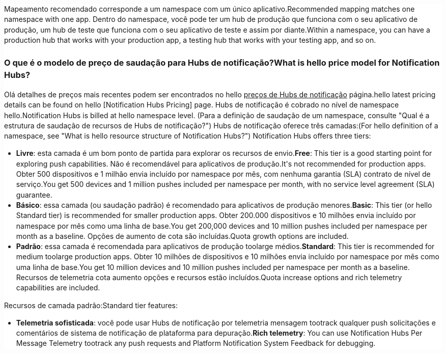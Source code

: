 <span data-ttu-id="136cd-110">Mapeamento recomendado corresponde a um namespace com um único aplicativo.</span><span class="sxs-lookup"><span data-stu-id="136cd-110">Recommended mapping matches one namespace with one app.</span></span> <span data-ttu-id="136cd-111">Dentro do namespace, você pode ter um hub de produção que funciona com o seu aplicativo de produção, um hub de teste que funciona com o seu aplicativo de teste e assim por diante.</span><span class="sxs-lookup"><span data-stu-id="136cd-111">Within a namespace, you can have a production hub that works with your production app, a testing hub that works with your testing app, and so on.</span></span>

### <a name="what-is-hello-price-model-for-notification-hubs"></a><span data-ttu-id="136cd-112">O que é o modelo de preço de saudação para Hubs de notificação?</span><span class="sxs-lookup"><span data-stu-id="136cd-112">What is hello price model for Notification Hubs?</span></span>
<span data-ttu-id="136cd-113">Olá detalhes de preços mais recentes podem ser encontrados no hello [preços de Hubs de notificação] página.</span><span class="sxs-lookup"><span data-stu-id="136cd-113">hello latest pricing details can be found on hello [Notification Hubs Pricing] page.</span></span> <span data-ttu-id="136cd-114">Hubs de notificação é cobrado no nível de namespace hello.</span><span class="sxs-lookup"><span data-stu-id="136cd-114">Notification Hubs is billed at hello namespace level.</span></span> <span data-ttu-id="136cd-115">(Para a definição de saudação de um namespace, consulte "Qual é a estrutura de saudação de recursos de Hubs de notificação?") Hubs de notificação oferece três camadas:</span><span class="sxs-lookup"><span data-stu-id="136cd-115">(For hello definition of a namespace, see "What is hello resource structure of Notification Hubs?") Notification Hubs offers three tiers:</span></span>

* <span data-ttu-id="136cd-116">**Livre**: esta camada é um bom ponto de partida para explorar os recursos de envio.</span><span class="sxs-lookup"><span data-stu-id="136cd-116">**Free**: This tier is a good starting point for exploring push capabilities.</span></span> <span data-ttu-id="136cd-117">Não é recomendável para aplicativos de produção.</span><span class="sxs-lookup"><span data-stu-id="136cd-117">It's not recommended for production apps.</span></span> <span data-ttu-id="136cd-118">Obter 500 dispositivos e 1 milhão envia incluído por namespace por mês, com nenhuma garantia (SLA) contrato de nível de serviço.</span><span class="sxs-lookup"><span data-stu-id="136cd-118">You get 500 devices and 1 million pushes included per namespace per month, with no service level agreement (SLA) guarantee.</span></span>
* <span data-ttu-id="136cd-119">**Básico**: essa camada (ou saudação padrão) é recomendado para aplicativos de produção menores.</span><span class="sxs-lookup"><span data-stu-id="136cd-119">**Basic**: This tier (or hello Standard tier) is recommended for smaller production apps.</span></span> <span data-ttu-id="136cd-120">Obter 200.000 dispositivos e 10 milhões envia incluído por namespace por mês como uma linha de base.</span><span class="sxs-lookup"><span data-stu-id="136cd-120">You get 200,000 devices and 10 million pushes included per namespace per month as a baseline.</span></span> <span data-ttu-id="136cd-121">Opções de aumento de cota são incluídas.</span><span class="sxs-lookup"><span data-stu-id="136cd-121">Quota growth options are included.</span></span>
* <span data-ttu-id="136cd-122">**Padrão**: essa camada é recomendada para aplicativos de produção toolarge médios.</span><span class="sxs-lookup"><span data-stu-id="136cd-122">**Standard**: This tier is recommended for medium toolarge production apps.</span></span> <span data-ttu-id="136cd-123">Obter 10 milhões de dispositivos e 10 milhões envia incluído por namespace por mês como uma linha de base.</span><span class="sxs-lookup"><span data-stu-id="136cd-123">You get 10 million devices and 10 million pushes included per namespace per month as a baseline.</span></span> <span data-ttu-id="136cd-124">Recursos de telemetria cota aumento opções e recursos estão incluídos.</span><span class="sxs-lookup"><span data-stu-id="136cd-124">Quota increase options and rich telemetry capabilities are included.</span></span>

<span data-ttu-id="136cd-125">Recursos de camada padrão:</span><span class="sxs-lookup"><span data-stu-id="136cd-125">Standard tier features:</span></span>
* <span data-ttu-id="136cd-126">**Telemetria sofisticada**: você pode usar Hubs de notificação por telemetria mensagem tootrack qualquer push solicitações e comentários de sistema de notificação de plataforma para depuração.</span><span class="sxs-lookup"><span data-stu-id="136cd-126">**Rich telemetry**: You can use Notification Hubs Per Message Telemetry tootrack any push requests and Platform Notification System Feedback for debugging.</span></span>

[portal clássico do Azure]: https://manage.windowsazure.com
[preços de Hubs de notificação]: http://azure.microsoft.com/pricing/details/notification-hubs/
[Notification Hubs SLA]: http://azure.microsoft.com/support/legal/sla/
[Estudo de caso: Sochi]: https://customers.microsoft.com/Pages/CustomerStory.aspx?recid=7942
[Estudo de caso: Skanska]: https://customers.microsoft.com/Pages/CustomerStory.aspx?recid=5847
[Estudo de caso: Seattle Times]: https://customers.microsoft.com/Pages/CustomerStory.aspx?recid=8354
[Estudo de caso: Mural.ly]: https://customers.microsoft.com/Pages/CustomerStory.aspx?recid=11592
[Estudo de caso: 7Digital]: https://customers.microsoft.com/Pages/CustomerStory.aspx?recid=3684
[APIs de REST de Hubs de notificação]: https://msdn.microsoft.com/library/azure/dn530746.aspx
[tutoriais do guia de Introdução do notificação Hubs]: http://azure.microsoft.com/documentation/articles/notification-hubs-ios-get-started/
[tutorial Chrome aplicativos]: http://azure.microsoft.com/documentation/articles/notification-hubs-chrome-get-started/
[Mobile Services Pricing]: http://azure.microsoft.com/pricing/details/mobile-services/
[diretrizes de registro de back-end]: https://msdn.microsoft.com/library/azure/dn743807.aspx
[diretrizes de registro de back-end 2]: https://msdn.microsoft.com/library/azure/dn530747.aspx
[modelo de segurança de Hubs de notificação]: https://msdn.microsoft.com/library/azure/dn495373.aspx
[tutorial notificação Hubs seguro Push]: http://azure.microsoft.com/documentation/articles/notification-hubs-aspnet-backend-ios-secure-push/
[solução de problemas de Hubs de notificação]: http://azure.microsoft.com/documentation/articles/notification-hubs-diagnosing/
[métricas de Hubs de notificação]: https://msdn.microsoft.com/library/dn458822.aspx
[exemplo as métricas de Hubs de notificação]: https://github.com/Azure/azure-notificationhubs-samples/tree/master/FetchNHTelemetryInExcel
[registros de importação/exportação]: https://msdn.microsoft.com/library/dn790624.aspx
[portal do Azure]: https://portal.azure.com
[complete samples]: https://github.com/Azure/azure-notificationhubs-samples
[aplicativos móveis]: https://azure.microsoft.com/services/app-service/mobile/
[preços do serviço de aplicativo]: https://azure.microsoft.com/pricing/details/app-service/